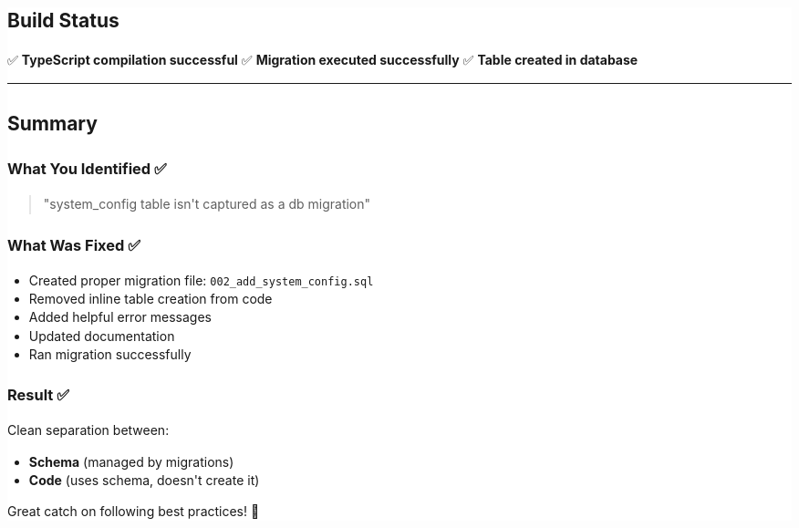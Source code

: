 
## Build Status

✅ **TypeScript compilation successful**
✅ **Migration executed successfully**
✅ **Table created in database**

---

## Summary

### What You Identified ✅
> "system_config table isn't captured as a db migration"

### What Was Fixed ✅
- Created proper migration file: `002_add_system_config.sql`
- Removed inline table creation from code
- Added helpful error messages
- Updated documentation
- Ran migration successfully

### Result ✅
Clean separation between:
- **Schema** (managed by migrations)
- **Code** (uses schema, doesn't create it)

Great catch on following best practices! 🎯
